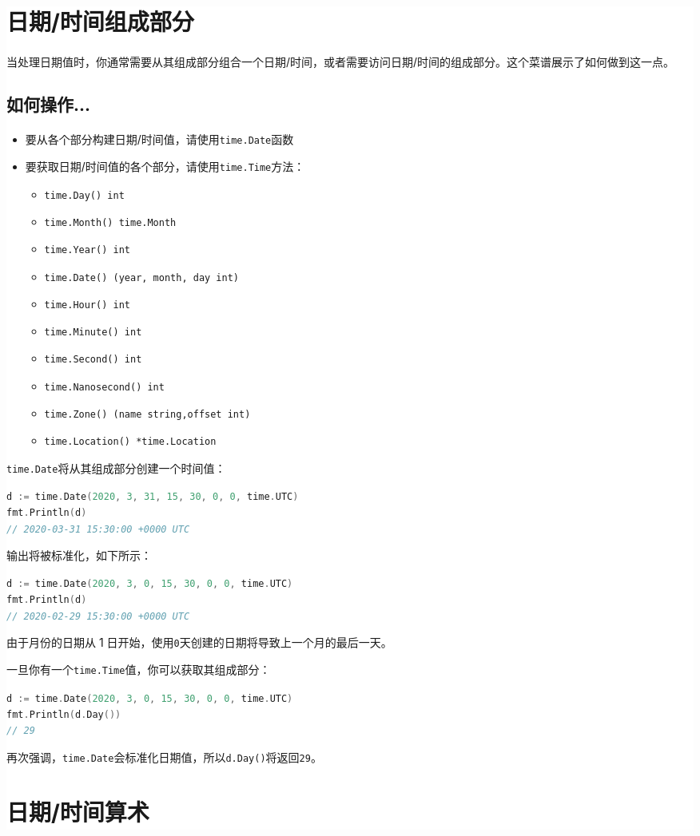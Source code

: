 # 日期/时间组成部分

当处理日期值时，你通常需要从其组成部分组合一个日期/时间，或者需要访问日期/时间的组成部分。这个菜谱展示了如何做到这一点。

## 如何操作...

+   要从各个部分构建日期/时间值，请使用`time.Date`函数

+   要获取日期/时间值的各个部分，请使用`time.Time`方法：

    +   `time.Day() int`

    +   `time.Month() time.Month`

    +   `time.Year() int`

    +   `time.Date() (year, month, day int)`

    +   `time.Hour() int`

    +   `time.Minute() int`

    +   `time.Second() int`

    +   `time.Nanosecond() int`

    +   `time.Zone() (name string,offset int)`

    +   `time.Location() *time.Location`

`time.Date`将从其组成部分创建一个时间值：

```go
d := time.Date(2020, 3, 31, 15, 30, 0, 0, time.UTC)
fmt.Println(d)
// 2020-03-31 15:30:00 +0000 UTC
```

输出将被标准化，如下所示：

```go
d := time.Date(2020, 3, 0, 15, 30, 0, 0, time.UTC)
fmt.Println(d)
// 2020-02-29 15:30:00 +0000 UTC
```

由于月份的日期从 1 日开始，使用`0`天创建的日期将导致上一个月的最后一天。

一旦你有一个`time.Time`值，你可以获取其组成部分：

```go
d := time.Date(2020, 3, 0, 15, 30, 0, 0, time.UTC)
fmt.Println(d.Day())
// 29
```

再次强调，`time.Date`会标准化日期值，所以`d.Day()`将返回`29`。

# 日期/时间算术
